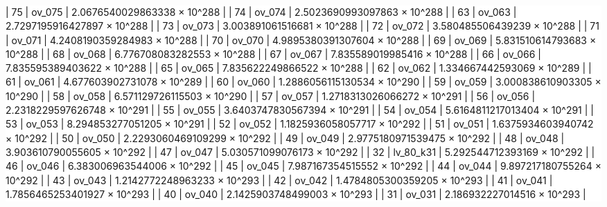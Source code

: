 | 75 | ov_075 | 2.0676540029863338 × 10^288 |
| 74 | ov_074 | 2.5023690993097863 × 10^288 |
| 63 | ov_063 | 2.7297195916427897 × 10^288 |
| 73 | ov_073 | 3.003891061516681 × 10^288 |
| 72 | ov_072 | 3.580485506439239 × 10^288 |
| 71 | ov_071 | 4.2408190359284983 × 10^288 |
| 70 | ov_070 | 4.9895380391307604 × 10^288 |
| 69 | ov_069 | 5.831510614793683 × 10^288 |
| 68 | ov_068 | 6.776708083282553 × 10^288 |
| 67 | ov_067 | 7.835589019985416 × 10^288 |
| 66 | ov_066 | 7.835595389403622 × 10^288 |
| 65 | ov_065 | 7.835622249866522 × 10^288 |
| 62 | ov_062 | 1.334667442593069 × 10^289 |
| 61 | ov_061 | 4.677603902731078 × 10^289 |
| 60 | ov_060 | 1.2886056115130534 × 10^290 |
| 59 | ov_059 | 3.000838610903305 × 10^290 |
| 58 | ov_058 | 6.571129726115503 × 10^290 |
| 57 | ov_057 | 1.2718313026066272 × 10^291 |
| 56 | ov_056 | 2.2318229597626748 × 10^291 |
| 55 | ov_055 | 3.6403747830567394 × 10^291 |
| 54 | ov_054 | 5.6164811217013404 × 10^291 |
| 53 | ov_053 | 8.294853277051205 × 10^291 |
| 52 | ov_052 | 1.1825936058057717 × 10^292 |
| 51 | ov_051 | 1.6375934603940742 × 10^292 |
| 50 | ov_050 | 2.2293060469109299 × 10^292 |
| 49 | ov_049 | 2.9775180971539475 × 10^292 |
| 48 | ov_048 | 3.903610790055605 × 10^292 |
| 47 | ov_047 | 5.030571099076173 × 10^292 |
| 32 | lv_80_k31 | 5.292544712393169 × 10^292 |
| 46 | ov_046 | 6.383006963544006 × 10^292 |
| 45 | ov_045 | 7.987167354515552 × 10^292 |
| 44 | ov_044 | 9.897217180755264 × 10^292 |
| 43 | ov_043 | 1.2142772248963233 × 10^293 |
| 42 | ov_042 | 1.4784805300359205 × 10^293 |
| 41 | ov_041 | 1.7856465253401927 × 10^293 |
| 40 | ov_040 | 2.1425903748499003 × 10^293 |
| 31 | ov_031 | 2.186932227014516 × 10^293 |